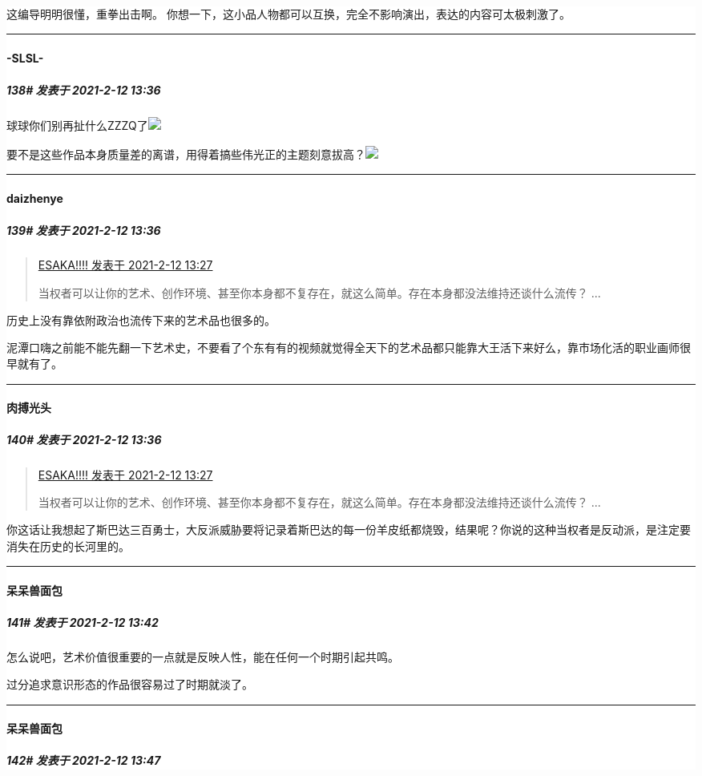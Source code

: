 
这编导明明很懂，重拳出击啊。
你想一下，这小品人物都可以互换，完全不影响演出，表达的内容可太极刺激了。


-----

####  -SLSL-  
##### 138#       发表于 2021-2-12 13:36


球球你们别再扯什么ZZZQ了<img src="https://static.saraba1st.com/image/smiley/face2017/068.png" referrerpolicy="no-referrer">

要不是这些作品本身质量差的离谱，用得着搞些伟光正的主题刻意拔高？<img src="https://static.saraba1st.com/image/smiley/face2017/068.png" referrerpolicy="no-referrer">


-----

####  daizhenye  
##### 139#       发表于 2021-2-12 13:36


<blockquote><a href="httphttps://bbs.saraba1st.com/2b/forum.php?mod=redirect&amp;goto=findpost&amp;pid=50315182&amp;ptid=1987491" target="_blank">ESAKA!!!! 发表于 2021-2-12 13:27</a>

当权者可以让你的艺术、创作环境、甚至你本身都不复存在，就这么简单。存在本身都没法维持还谈什么流传？ ...</blockquote>
历史上没有靠依附政治也流传下来的艺术品也很多的。

泥潭口嗨之前能不能先翻一下艺术史，不要看了个东有有的视频就觉得全天下的艺术品都只能靠大王活下来好么，靠市场化活的职业画师很早就有了。


-----

####  肉搏光头  
##### 140#       发表于 2021-2-12 13:36


<blockquote><a href="httphttps://bbs.saraba1st.com/2b/forum.php?mod=redirect&amp;goto=findpost&amp;pid=50315182&amp;ptid=1987491" target="_blank">ESAKA!!!! 发表于 2021-2-12 13:27</a>

当权者可以让你的艺术、创作环境、甚至你本身都不复存在，就这么简单。存在本身都没法维持还谈什么流传？ ...</blockquote>
你这话让我想起了斯巴达三百勇士，大反派威胁要将记录着斯巴达的每一份羊皮纸都烧毁，结果呢？你说的这种当权者是反动派，是注定要消失在历史的长河里的。


-----

####  呆呆兽面包  
##### 141#       发表于 2021-2-12 13:42


怎么说吧，艺术价值很重要的一点就是反映人性，能在任何一个时期引起共鸣。


过分追求意识形态的作品很容易过了时期就淡了。


-----

####  呆呆兽面包  
##### 142#       发表于 2021-2-12 13:47
